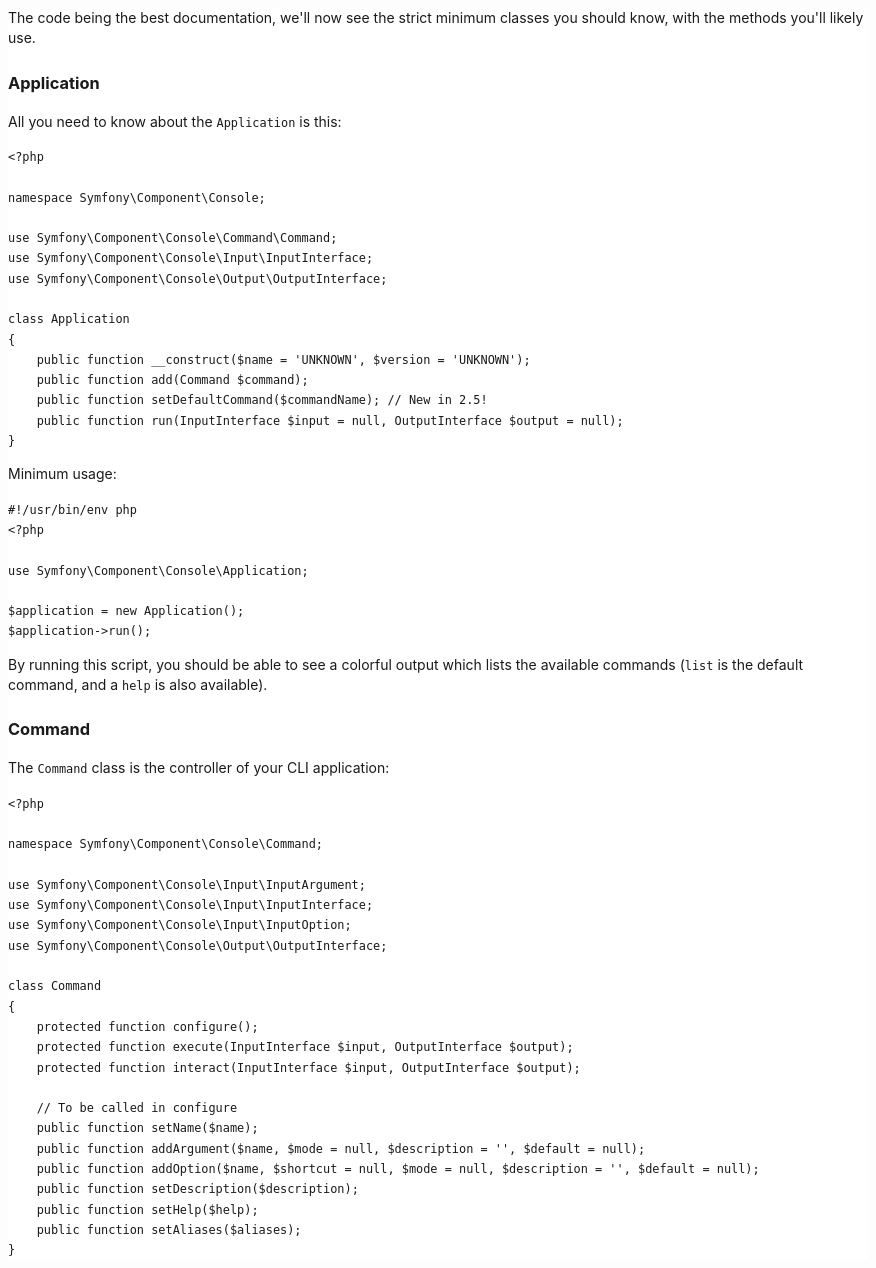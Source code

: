 The code being the best documentation, we'll now see the strict minimum classes
you should know, with the methods you'll likely use.

### Application

All you need to know about the `Application` is this:

    <?php

    namespace Symfony\Component\Console;

    use Symfony\Component\Console\Command\Command;
    use Symfony\Component\Console\Input\InputInterface;
    use Symfony\Component\Console\Output\OutputInterface;

    class Application
    {
        public function __construct($name = 'UNKNOWN', $version = 'UNKNOWN');
        public function add(Command $command);
        public function setDefaultCommand($commandName); // New in 2.5!
        public function run(InputInterface $input = null, OutputInterface $output = null);
    }

Minimum usage:

    #!/usr/bin/env php
    <?php

    use Symfony\Component\Console\Application;

    $application = new Application();
    $application->run();

By running this script, you should be able to see a colorful output which lists
the available commands (`list` is the default command, and a `help` is also
available).

### Command

The `Command` class is the controller of your CLI application:

    <?php

    namespace Symfony\Component\Console\Command;

    use Symfony\Component\Console\Input\InputArgument;
    use Symfony\Component\Console\Input\InputInterface;
    use Symfony\Component\Console\Input\InputOption;
    use Symfony\Component\Console\Output\OutputInterface;

    class Command
    {
        protected function configure();
        protected function execute(InputInterface $input, OutputInterface $output);
        protected function interact(InputInterface $input, OutputInterface $output);

        // To be called in configure
        public function setName($name);
        public function addArgument($name, $mode = null, $description = '', $default = null);
        public function addOption($name, $shortcut = null, $mode = null, $description = '', $default = null);
        public function setDescription($description);
        public function setHelp($help);
        public function setAliases($aliases);
    }
